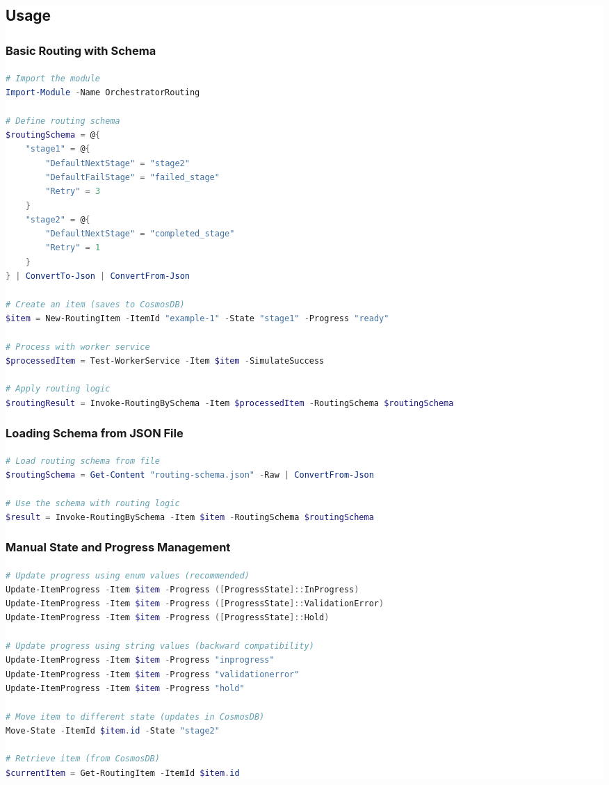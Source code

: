 ## Usage

### Basic Routing with Schema

```powershell
# Import the module
Import-Module -Name OrchestratorRouting

# Define routing schema
$routingSchema = @{
    "stage1" = @{
        "DefaultNextStage" = "stage2"
        "DefaultFailStage" = "failed_stage"
        "Retry" = 3
    }
    "stage2" = @{
        "DefaultNextStage" = "completed_stage"
        "Retry" = 1
    }
} | ConvertTo-Json | ConvertFrom-Json

# Create an item (saves to CosmosDB)
$item = New-RoutingItem -ItemId "example-1" -State "stage1" -Progress "ready"

# Process with worker service
$processedItem = Test-WorkerService -Item $item -SimulateSuccess

# Apply routing logic
$routingResult = Invoke-RoutingBySchema -Item $processedItem -RoutingSchema $routingSchema
```

### Loading Schema from JSON File

```powershell
# Load routing schema from file
$routingSchema = Get-Content "routing-schema.json" -Raw | ConvertFrom-Json

# Use the schema with routing logic
$result = Invoke-RoutingBySchema -Item $item -RoutingSchema $routingSchema
```

### Manual State and Progress Management

```powershell
# Update progress using enum values (recommended)
Update-ItemProgress -Item $item -Progress ([ProgressState]::InProgress)
Update-ItemProgress -Item $item -Progress ([ProgressState]::ValidationError)
Update-ItemProgress -Item $item -Progress ([ProgressState]::Hold)

# Update progress using string values (backward compatibility)
Update-ItemProgress -Item $item -Progress "inprogress"
Update-ItemProgress -Item $item -Progress "validationerror"
Update-ItemProgress -Item $item -Progress "hold"

# Move item to different state (updates in CosmosDB)
Move-State -ItemId $item.id -State "stage2"

# Retrieve item (from CosmosDB)
$currentItem = Get-RoutingItem -ItemId $item.id
```
